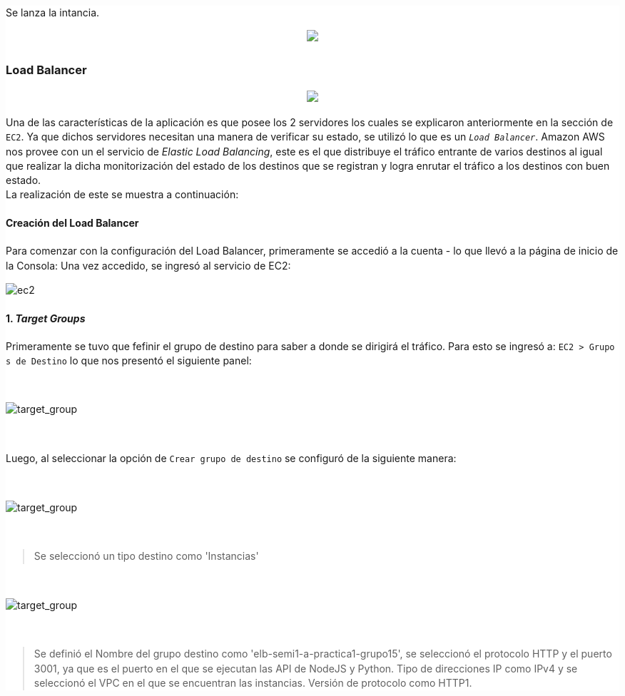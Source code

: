 Se lanza la intancia. 
<div align="center"><img src="./imgTecnico/EC2/config5.png" width="700"/></div>


### Load Balancer
<div align="center"><img src="https://miro.medium.com/v2/resize:fit:301/0*LdwQuhRO4rb4ogdx.png" width="100"/></div>

Una de las características de la aplicación es que posee los 2 servidores los cuales se explicaron anteriormente en la sección de `EC2`. Ya que dichos servidores necesitan una manera de verificar su estado, se utilizó lo que es un *`Load Balancer`*. Amazon AWS nos provee con un el servicio de _Elastic Load Balancing_, este es el que distribuye el tráfico entrante de varios destinos al igual que realizar la dicha monitorización del estado de los destinos que se registran y logra enrutar el tráfico a los destinos con buen estado. 
<br>
La realización de este se muestra a continuación:
<br>

#### Creación del Load Balancer
Para comenzar con la configuración del Load Balancer, primeramente se accedió a la cuenta - lo que llevó a la página de inicio de la Consola:
Una vez accedido, se ingresó al servicio de EC2:
<br>

![ec2](./imgTecnico/LoadBalancing/Panel.png)
<br>

#### 1. _Target Groups_
Primeramente se tuvo que fefinir el grupo de destino para saber a donde se dirigirá el tráfico. Para esto se ingresó a: `EC2 > Grupos de Destino` lo que nos presentó el siguiente panel:

<br>

![target_group](./imgTecnico/LoadBalancing/grupoDestino.png)

<br>

Luego, al seleccionar la opción de `Crear grupo de destino` se configuró de la siguiente manera:

<br>

![target_group](./imgTecnico/LoadBalancing/config1.png)

<br>

> Se seleccionó un tipo destino como 'Instancias'

<br>

![target_group](./imgTecnico/LoadBalancing/config2.png)

<br>

> Se definió el Nombre del grupo destino como 'elb-semi1-a-practica1-grupo15', se seleccionó el protocolo HTTP y el puerto 3001, ya que es el puerto en el que se ejecutan las API de NodeJS y Python. Tipo de direcciones IP como IPv4 y se seleccionó el VPC en el que se encuentran las instancias. Versión de protocolo como HTTP1.
